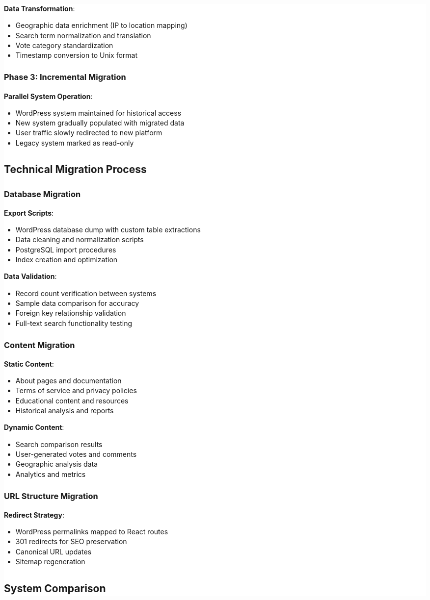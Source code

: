 **Data Transformation**:
- Geographic data enrichment (IP to location mapping)
- Search term normalization and translation
- Vote category standardization
- Timestamp conversion to Unix format

### Phase 3: Incremental Migration
**Parallel System Operation**:
- WordPress system maintained for historical access
- New system gradually populated with migrated data
- User traffic slowly redirected to new platform
- Legacy system marked as read-only

## Technical Migration Process

### Database Migration
**Export Scripts**:
- WordPress database dump with custom table extractions
- Data cleaning and normalization scripts
- PostgreSQL import procedures
- Index creation and optimization

**Data Validation**:
- Record count verification between systems
- Sample data comparison for accuracy
- Foreign key relationship validation
- Full-text search functionality testing

### Content Migration
**Static Content**:
- About pages and documentation
- Terms of service and privacy policies
- Educational content and resources
- Historical analysis and reports

**Dynamic Content**:
- Search comparison results
- User-generated votes and comments
- Geographic analysis data
- Analytics and metrics

### URL Structure Migration
**Redirect Strategy**:
- WordPress permalinks mapped to React routes
- 301 redirects for SEO preservation
- Canonical URL updates
- Sitemap regeneration

## System Comparison
